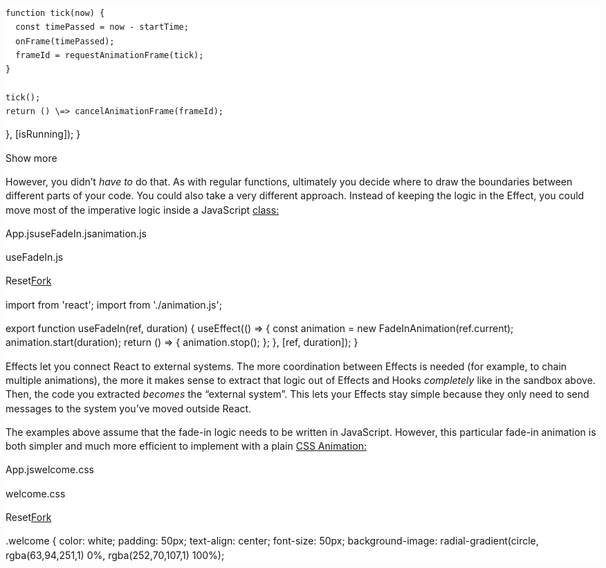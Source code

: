     function tick(now) {
      const timePassed = now - startTime;
      onFrame(timePassed);
      frameId = requestAnimationFrame(tick);
    }

    tick();
    return () \=> cancelAnimationFrame(frameId);
  }, \[isRunning\]);
}

Show more

However, you didn’t _have to_ do that. As with regular functions, ultimately you decide where to draw the boundaries between different parts of your code. You could also take a very different approach. Instead of keeping the logic in the Effect, you could move most of the imperative logic inside a JavaScript [class:](https://developer.mozilla.org/en-US/docs/Web/JavaScript/Reference/Classes)

App.jsuseFadeIn.jsanimation.js

useFadeIn.js

Reset[Fork](https://codesandbox.io/api/v1/sandboxes/define?undefined "Open in CodeSandbox")

import  from 'react';
import  from './animation.js';

export function useFadeIn(ref, duration) {
  useEffect(() \=> {
    const animation = new FadeInAnimation(ref.current);
    animation.start(duration);
    return () \=> {
      animation.stop();
    };
  }, \[ref, duration\]);
}

Effects let you connect React to external systems. The more coordination between Effects is needed (for example, to chain multiple animations), the more it makes sense to extract that logic out of Effects and Hooks _completely_ like in the sandbox above. Then, the code you extracted _becomes_ the “external system”. This lets your Effects stay simple because they only need to send messages to the system you’ve moved outside React.

The examples above assume that the fade-in logic needs to be written in JavaScript. However, this particular fade-in animation is both simpler and much more efficient to implement with a plain [CSS Animation:](https://developer.mozilla.org/en-US/docs/Web/CSS/CSS_Animations/Using_CSS_animations)

App.jswelcome.css

welcome.css

Reset[Fork](https://codesandbox.io/api/v1/sandboxes/define?undefined "Open in CodeSandbox")

.welcome {
  color: white;
  padding: 50px;
  text-align: center;
  font-size: 50px;
  background-image: radial-gradient(circle, rgba(63,94,251,1) 0%, rgba(252,70,107,1) 100%);
